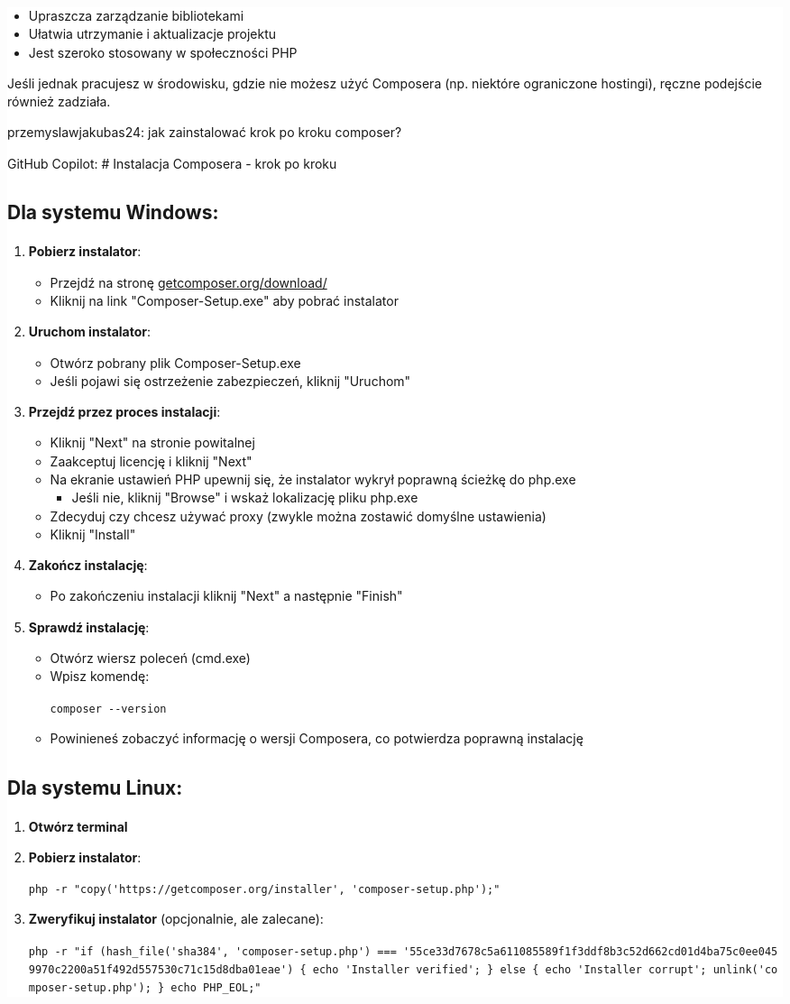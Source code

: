 - Upraszcza zarządzanie bibliotekami
- Ułatwia utrzymanie i aktualizacje projektu
- Jest szeroko stosowany w społeczności PHP

Jeśli jednak pracujesz w środowisku, gdzie nie możesz użyć Composera (np. niektóre ograniczone hostingi), ręczne podejście również zadziała.

przemyslawjakubas24: jak zainstalować krok po kroku composer?

GitHub Copilot: # Instalacja Composera - krok po kroku

## Dla systemu Windows:

1. **Pobierz instalator**:

   - Przejdź na stronę [getcomposer.org/download/](https://getcomposer.org/download/)
   - Kliknij na link "Composer-Setup.exe" aby pobrać instalator

2. **Uruchom instalator**:

   - Otwórz pobrany plik Composer-Setup.exe
   - Jeśli pojawi się ostrzeżenie zabezpieczeń, kliknij "Uruchom"

3. **Przejdź przez proces instalacji**:

   - Kliknij "Next" na stronie powitalnej
   - Zaakceptuj licencję i kliknij "Next"
   - Na ekranie ustawień PHP upewnij się, że instalator wykrył poprawną ścieżkę do php.exe
     - Jeśli nie, kliknij "Browse" i wskaż lokalizację pliku php.exe
   - Zdecyduj czy chcesz używać proxy (zwykle można zostawić domyślne ustawienia)
   - Kliknij "Install"

4. **Zakończ instalację**:

   - Po zakończeniu instalacji kliknij "Next" a następnie "Finish"

5. **Sprawdź instalację**:
   - Otwórz wiersz poleceń (cmd.exe)
   - Wpisz komendę:
     ```
     composer --version
     ```
   - Powinieneś zobaczyć informację o wersji Composera, co potwierdza poprawną instalację

## Dla systemu Linux:

1. **Otwórz terminal**

2. **Pobierz instalator**:

   ```
   php -r "copy('https://getcomposer.org/installer', 'composer-setup.php');"
   ```

3. **Zweryfikuj instalator** (opcjonalnie, ale zalecane):

   ```
   php -r "if (hash_file('sha384', 'composer-setup.php') === '55ce33d7678c5a611085589f1f3ddf8b3c52d662cd01d4ba75c0ee0459970c2200a51f492d557530c71c15d8dba01eae') { echo 'Installer verified'; } else { echo 'Installer corrupt'; unlink('composer-setup.php'); } echo PHP_EOL;"
   ```
